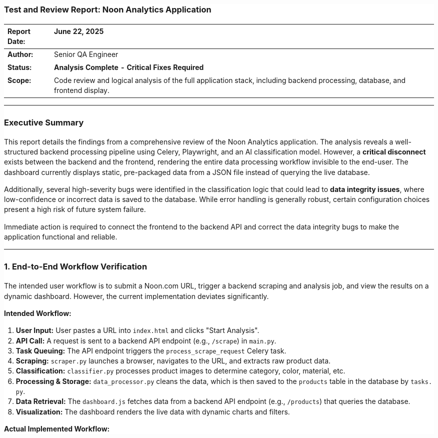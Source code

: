 ### **Test and Review Report: Noon Analytics Application**

| **Report Date:** | June 22, 2025 |
| :--------------- | :----------------------------------------------------------------------------------------------------------------------- |
| **Author:**      | Senior QA Engineer                                                                                                       |
| **Status:**      | **Analysis Complete - Critical Fixes Required**                                                                          |
| **Scope:**       | Code review and logical analysis of the full application stack, including backend processing, database, and frontend display. |

---

### **Executive Summary**

This report details the findings from a comprehensive review of the Noon Analytics application. The analysis reveals a well-structured backend processing pipeline using Celery, Playwright, and an AI classification model. However, a **critical disconnect** exists between the backend and the frontend, rendering the entire data processing workflow invisible to the end-user. The dashboard currently displays static, pre-packaged data from a JSON file instead of querying the live database.

Additionally, several high-severity bugs were identified in the classification logic that could lead to **data integrity issues**, where low-confidence or incorrect data is saved to the database. While error handling is generally robust, certain configuration choices present a high risk of future system failure.

Immediate action is required to connect the frontend to the backend API and correct the data integrity bugs to make the application functional and reliable.

---

### **1. End-to-End Workflow Verification**

The intended user workflow is to submit a Noon.com URL, trigger a backend scraping and analysis job, and view the results on a dynamic dashboard. However, the current implementation deviates significantly.

**Intended Workflow:**


1.  **User Input:** User pastes a URL into `index.html` and clicks "Start Analysis".
2.  **API Call:** A request is sent to a backend API endpoint (e.g., `/scrape`) in `main.py`.
3.  **Task Queuing:** The API endpoint triggers the `process_scrape_request` Celery task.
4.  **Scraping:** `scraper.py` launches a browser, navigates to the URL, and extracts raw product data.
5.  **Classification:** `classifier.py` processes product images to determine category, color, material, etc.
6.  **Processing & Storage:** `data_processor.py` cleans the data, which is then saved to the `products` table in the database by `tasks.py`.
7.  **Data Retrieval:** The `dashboard.js` fetches data from a backend API endpoint (e.g., `/products`) that queries the database.
8.  **Visualization:** The dashboard renders the live data with dynamic charts and filters.

**Actual Implemented Workflow:**

